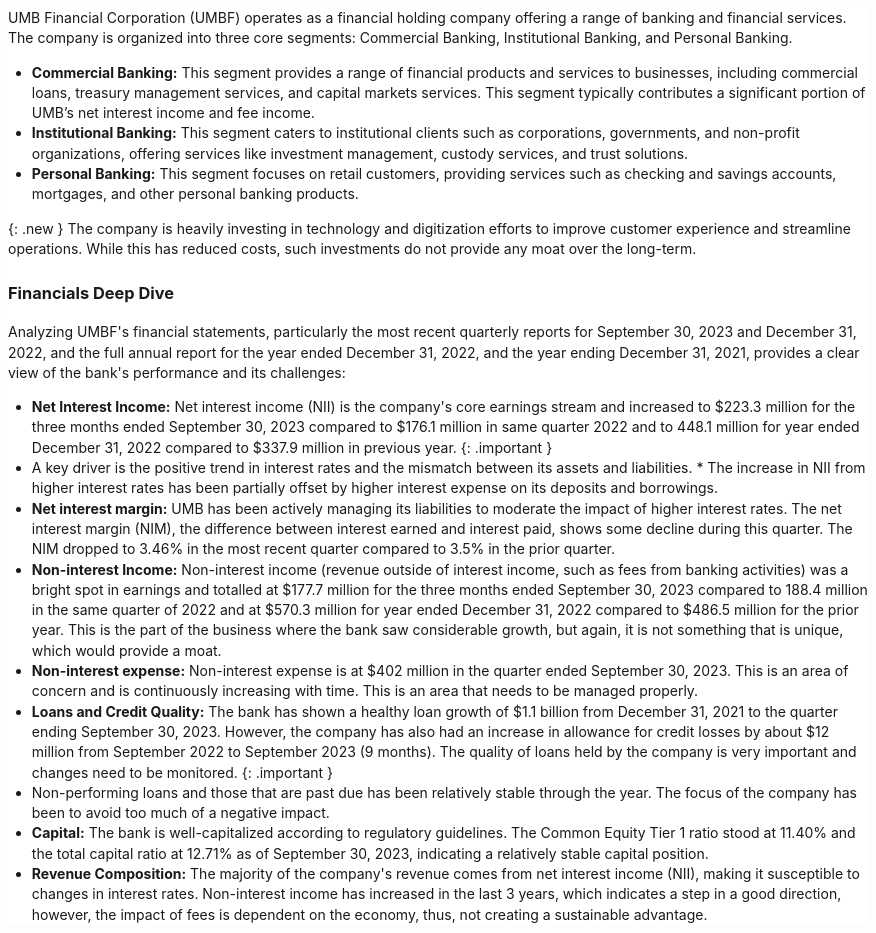 UMB Financial Corporation (UMBF) operates as a financial holding company offering a range of banking and financial services. The company is organized into three core segments: Commercial Banking, Institutional Banking, and Personal Banking.

*   **Commercial Banking:** This segment provides a range of financial products and services to businesses, including commercial loans, treasury management services, and capital markets services. This segment typically contributes a significant portion of UMB’s net interest income and fee income.
*   **Institutional Banking:** This segment caters to institutional clients such as corporations, governments, and non-profit organizations, offering services like investment management, custody services, and trust solutions.
*   **Personal Banking:** This segment focuses on retail customers, providing services such as checking and savings accounts, mortgages, and other personal banking products.

{: .new }
The company is heavily investing in technology and digitization efforts to improve customer experience and streamline operations. While this has reduced costs, such investments do not provide any moat over the long-term.

### Financials Deep Dive

Analyzing UMBF's financial statements, particularly the most recent quarterly reports for September 30, 2023 and December 31, 2022, and the full annual report for the year ended December 31, 2022, and the year ending December 31, 2021, provides a clear view of the bank's performance and its challenges:

*   **Net Interest Income:** Net interest income (NII) is the company's core earnings stream and increased to $223.3 million for the three months ended September 30, 2023 compared to $176.1 million in same quarter 2022 and to 448.1 million for year ended December 31, 2022 compared to $337.9 million in previous year. 
{: .important }
*   A key driver is the positive trend in interest rates and the mismatch between its assets and liabilities.
        *   The increase in NII from higher interest rates has been partially offset by higher interest expense on its deposits and borrowings.
*    **Net interest margin:** UMB has been actively managing its liabilities to moderate the impact of higher interest rates. The net interest margin (NIM), the difference between interest earned and interest paid, shows some decline during this quarter. The NIM dropped to 3.46% in the most recent quarter compared to 3.5% in the prior quarter.
*   **Non-interest Income:** Non-interest income (revenue outside of interest income, such as fees from banking activities) was a bright spot in earnings and totalled at $177.7 million for the three months ended September 30, 2023 compared to 188.4 million in the same quarter of 2022 and at $570.3 million for year ended December 31, 2022 compared to $486.5 million for the prior year. This is the part of the business where the bank saw considerable growth, but again, it is not something that is unique, which would provide a moat.
*  **Non-interest expense:** Non-interest expense is at $402 million in the quarter ended September 30, 2023. This is an area of concern and is continuously increasing with time. This is an area that needs to be managed properly.
*  **Loans and Credit Quality:** The bank has shown a healthy loan growth of $1.1 billion from December 31, 2021 to the quarter ending September 30, 2023. However, the company has also had an increase in allowance for credit losses by about $12 million from September 2022 to September 2023 (9 months). The quality of loans held by the company is very important and changes need to be monitored.
{: .important }
*    Non-performing loans and those that are past due has been relatively stable through the year. The focus of the company has been to avoid too much of a negative impact.
*  **Capital:** The bank is well-capitalized according to regulatory guidelines. The Common Equity Tier 1 ratio stood at 11.40% and the total capital ratio at 12.71% as of September 30, 2023, indicating a relatively stable capital position.
*   **Revenue Composition:** The majority of the company's revenue comes from net interest income (NII), making it susceptible to changes in interest rates. Non-interest income has increased in the last 3 years, which indicates a step in a good direction, however, the impact of fees is dependent on the economy, thus, not creating a sustainable advantage.
